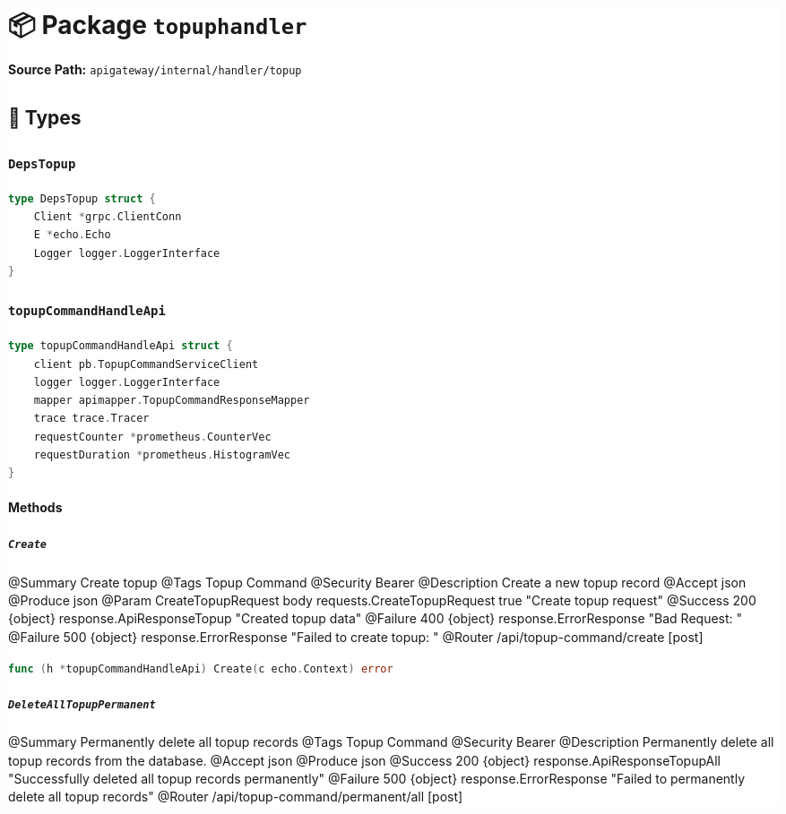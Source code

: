 # 📦 Package `topuphandler`

**Source Path:** `apigateway/internal/handler/topup`

## 🧩 Types

### `DepsTopup`

```go
type DepsTopup struct {
	Client *grpc.ClientConn
	E *echo.Echo
	Logger logger.LoggerInterface
}
```

### `topupCommandHandleApi`

```go
type topupCommandHandleApi struct {
	client pb.TopupCommandServiceClient
	logger logger.LoggerInterface
	mapper apimapper.TopupCommandResponseMapper
	trace trace.Tracer
	requestCounter *prometheus.CounterVec
	requestDuration *prometheus.HistogramVec
}
```

#### Methods

##### `Create`

@Summary Create topup
@Tags Topup Command
@Security Bearer
@Description Create a new topup record
@Accept json
@Produce json
@Param CreateTopupRequest body requests.CreateTopupRequest true "Create topup request"
@Success 200 {object} response.ApiResponseTopup "Created topup data"
@Failure 400 {object} response.ErrorResponse "Bad Request: "
@Failure 500 {object} response.ErrorResponse "Failed to create topup: "
@Router /api/topup-command/create [post]

```go
func (h *topupCommandHandleApi) Create(c echo.Context) error
```

##### `DeleteAllTopupPermanent`

@Summary Permanently delete all topup records
@Tags Topup Command
@Security Bearer
@Description Permanently delete all topup records from the database.
@Accept json
@Produce json
@Success 200 {object} response.ApiResponseTopupAll "Successfully deleted all topup records permanently"
@Failure 500 {object} response.ErrorResponse "Failed to permanently delete all topup records"
@Router /api/topup-command/permanent/all [post]
